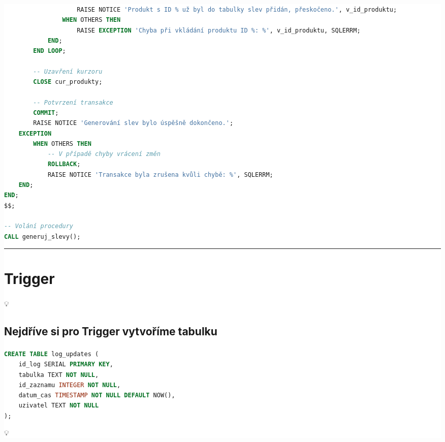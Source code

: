 ```sql
                    RAISE NOTICE 'Produkt s ID % už byl do tabulky slev přidán, přeskočeno.', v_id_produktu;
                WHEN OTHERS THEN
                    RAISE EXCEPTION 'Chyba při vkládání produktu ID %: %', v_id_produktu, SQLERRM;
            END;
        END LOOP;

        -- Uzavření kurzoru
        CLOSE cur_produkty;

        -- Potvrzení transakce
        COMMIT;
        RAISE NOTICE 'Generování slev bylo úspěšně dokončeno.';
    EXCEPTION
        WHEN OTHERS THEN
            -- V případě chyby vrácení změn
            ROLLBACK;
            RAISE NOTICE 'Transakce byla zrušena kvůli chybě: %', SQLERRM;
    END;
END;
$$;

-- Volání procedury
CALL generuj_slevy();

```

</aside>

---

# Trigger

<aside>
💡

## Nejdříve si pro Trigger vytvoříme tabulku

```sql
CREATE TABLE log_updates (
    id_log SERIAL PRIMARY KEY,
    tabulka TEXT NOT NULL,
    id_zaznamu INTEGER NOT NULL,
    datum_cas TIMESTAMP NOT NULL DEFAULT NOW(),
    uzivatel TEXT NOT NULL
);
```

</aside>

<aside>
💡
